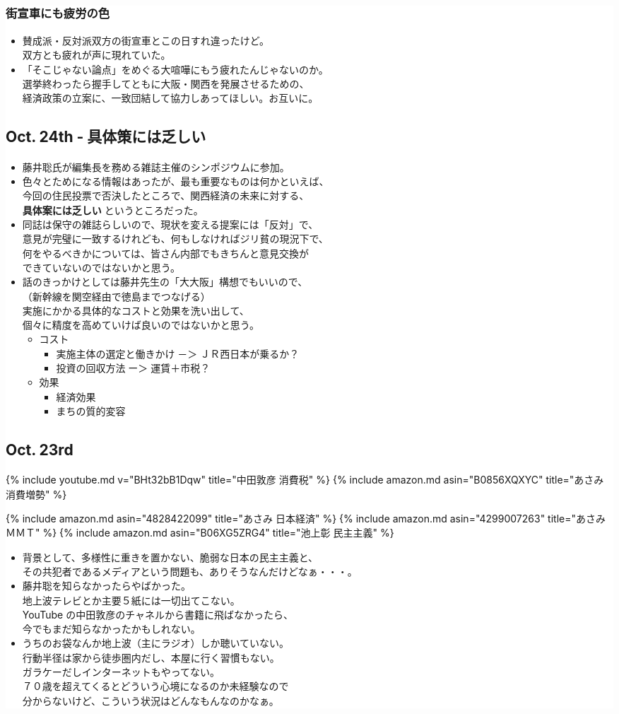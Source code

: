 ### 街宣車にも疲労の色

* 賛成派・反対派双方の街宣車とこの日すれ違ったけど。  
  双方とも疲れが声に現れていた。
* 「そこじゃない論点」をめぐる大喧嘩にもう疲れたんじゃないのか。  
  選挙終わったら握手してともに大阪・関西を発展させるための、  
  経済政策の立案に、一致団結して協力しあってほしい。お互いに。


## Oct. 24th - 具体策には乏しい

* 藤井聡氏が編集長を務める雑誌主催のシンポジウムに参加。
* 色々とためになる情報はあったが、最も重要なものは何かといえば、  
  今回の住民投票で否決したところで、関西経済の未来に対する、  
  **具体案には乏しい** というところだった。
* 同誌は保守の雑誌らしいので、現状を変える提案には「反対」で、  
  意見が完璧に一致するけれども、何もしなければジリ貧の現況下で、  
  何をやるべきかについては、皆さん内部でもきちんと意見交換が  
  できていないのではないかと思う。
* 話のきっかけとしては藤井先生の「大大阪」構想でもいいので、  
  （新幹線を関空経由で徳島までつなげる）  
  実施にかかる具体的なコストと効果を洗い出して、  
  個々に精度を高めていけば良いのではないかと思う。
  * コスト
    * 実施主体の選定と働きかけ －＞ ＪＲ西日本が乗るか？
	* 投資の回収方法 ー＞ 運賃＋市税？
  * 効果
    * 経済効果
	* まちの質的変容


## Oct. 23rd

{% include youtube.md v="BHt32bB1Dqw" title="中田敦彦 消費税" %}
{% include amazon.md asin="B0856XQXYC" title="あさみ 消費増勢" %}

{% include amazon.md asin="4828422099" title="あさみ 日本経済" %}
{% include amazon.md asin="4299007263" title="あさみ ＭＭＴ" %}
{% include amazon.md asin="B06XG5ZRG4" title="池上彰 民主主義" %}

* 背景として、多様性に重きを置かない、脆弱な日本の民主主義と、  
  その共犯者であるメディアという問題も、ありそうなんだけどなぁ・・・。
* 藤井聡を知らなかったらやばかった。  
  地上波テレビとか主要５紙には一切出てこない。  
  YouTube の中田敦彦のチャネルから書籍に飛ばなかったら、  
  今でもまだ知らなかったかもしれない。
* うちのお袋なんか地上波（主にラジオ）しか聴いていない。  
  行動半径は家から徒歩圏内だし、本屋に行く習慣もない。  
  ガラケーだしインターネットもやってない。  
  ７０歳を超えてくるとどういう心境になるのか未経験なので  
  分からないけど、こういう状況はどんなもんなのかなぁ。


